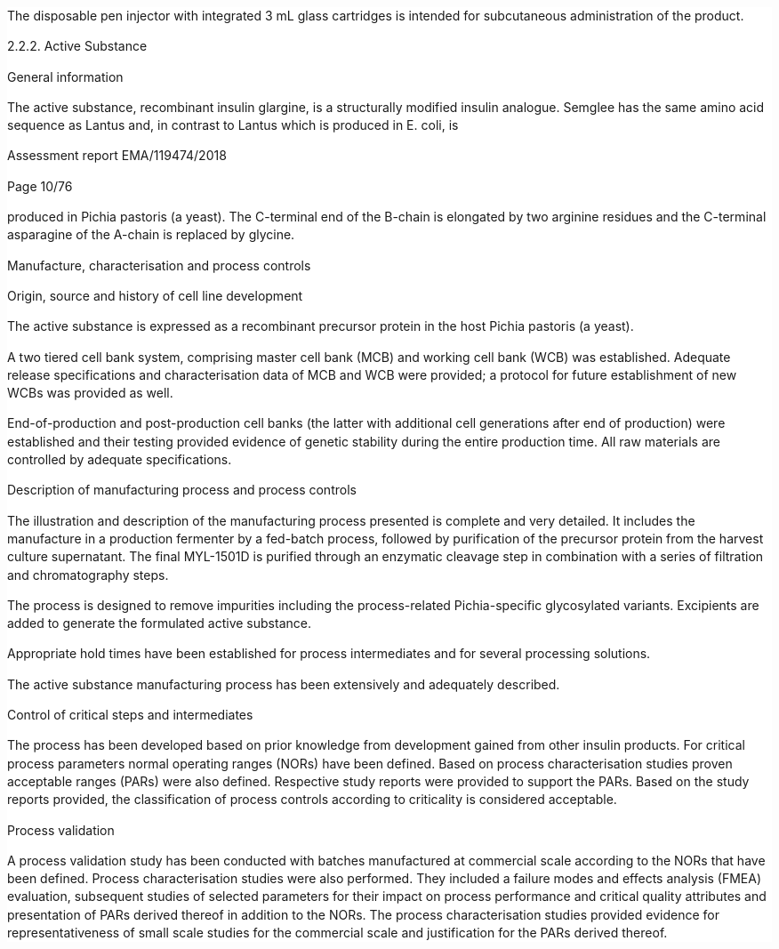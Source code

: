 The disposable pen injector with integrated 3 mL glass cartridges is intended for subcutaneous administration of the product.

2.2.2. Active Substance

General information

The active substance, recombinant insulin glargine, is a structurally modified insulin analogue. Semglee has the same amino acid sequence as Lantus and, in contrast to Lantus which is produced in E. coli, is

Assessment report EMA/119474/2018

Page 10/76


produced in Pichia pastoris (a yeast). The C-terminal end of the B-chain is elongated by two arginine residues and the C-terminal asparagine of the A-chain is replaced by glycine.

Manufacture, characterisation and process controls

Origin, source and history of cell line development

The active substance is expressed as a recombinant precursor protein in the host Pichia pastoris (a yeast).

A two tiered cell bank system, comprising master cell bank (MCB) and working cell bank (WCB) was established. Adequate release specifications and characterisation data of MCB and WCB were provided; a protocol for future establishment of new WCBs was provided as well.

End-of-production and post-production cell banks (the latter with additional cell generations after end of production) were established and their testing provided evidence of genetic stability during the entire production time. All raw materials are controlled by adequate specifications.

Description of manufacturing process and process controls

The illustration and description of the manufacturing process presented is complete and very detailed. It includes the manufacture in a production fermenter by a fed-batch process, followed by purification of the precursor protein from the harvest culture supernatant. The final MYL-1501D is purified through an enzymatic cleavage step in combination with a series of filtration and chromatography steps.

The process is designed to remove impurities including the process-related Pichia-specific glycosylated variants. Excipients are added to generate the formulated active substance.

Appropriate hold times have been established for process intermediates and for several processing solutions.

The active substance manufacturing process has been extensively and adequately described.

Control of critical steps and intermediates

The process has been developed based on prior knowledge from development gained from other insulin products. For critical process parameters normal operating ranges (NORs) have been defined. Based on process characterisation studies proven acceptable ranges (PARs) were also defined. Respective study reports were provided to support the PARs. Based on the study reports provided, the classification of process controls according to criticality is considered acceptable.

Process validation

A process validation study has been conducted with batches manufactured at commercial scale according to the NORs that have been defined. Process characterisation studies were also performed. They included a failure modes and effects analysis (FMEA) evaluation, subsequent studies of selected parameters for their impact on process performance and critical quality attributes and presentation of PARs derived thereof in addition to the NORs. The process characterisation studies provided evidence for representativeness of small scale studies for the commercial scale and justification for the PARs derived thereof.
